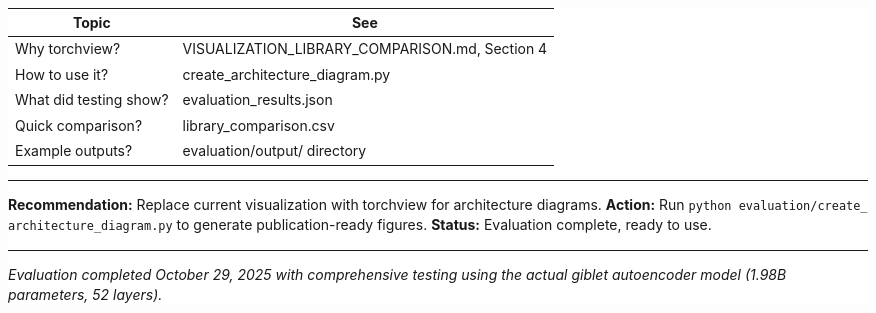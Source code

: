 | Topic | See |
|-------|-----|
| Why torchview? | VISUALIZATION_LIBRARY_COMPARISON.md, Section 4 |
| How to use it? | create_architecture_diagram.py |
| What did testing show? | evaluation_results.json |
| Quick comparison? | library_comparison.csv |
| Example outputs? | evaluation/output/ directory |

---

**Recommendation:** Replace current visualization with torchview for architecture diagrams.
**Action:** Run `python evaluation/create_architecture_diagram.py` to generate publication-ready figures.
**Status:** Evaluation complete, ready to use.

---

*Evaluation completed October 29, 2025 with comprehensive testing using the actual giblet autoencoder model (1.98B parameters, 52 layers).*
